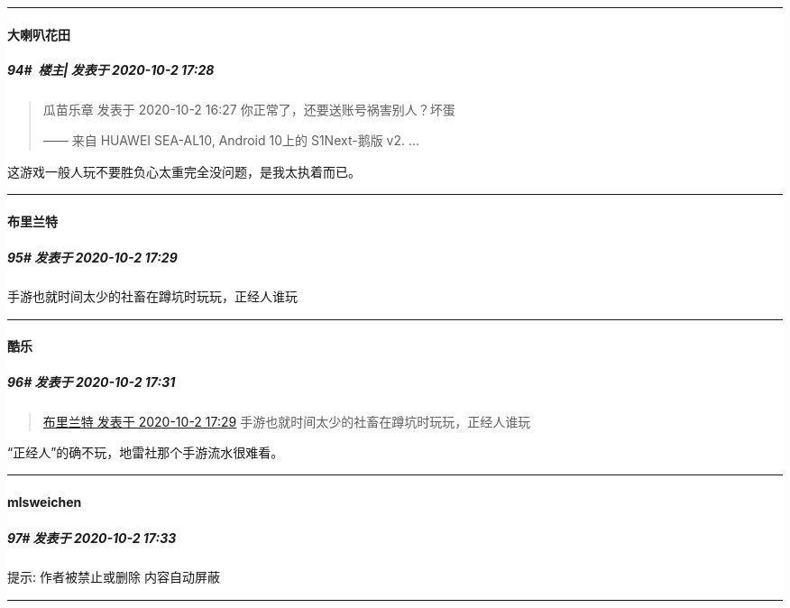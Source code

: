 


-----

####  大喇叭花田  
##### 94#         楼主| 发表于 2020-10-2 17:28



<blockquote>瓜苗乐章 发表于 2020-10-2 16:27
你正常了，还要送账号祸害别人？坏蛋


—— 来自 HUAWEI SEA-AL10, Android 10上的 S1Next-鹅版 v2. ...</blockquote>
这游戏一般人玩不要胜负心太重完全没问题，是我太执着而已。







-----

####  布里兰特  
##### 95#       发表于 2020-10-2 17:29




手游也就时间太少的社畜在蹲坑时玩玩，正经人谁玩







-----

####  酷乐  
##### 96#       发表于 2020-10-2 17:31



<blockquote><a href="httphttps://bbs.saraba1st.com/2b/forum.php?mod=redirect&amp;goto=findpost&amp;pid=48930739&amp;ptid=1963008" target="_blank">布里兰特 发表于 2020-10-2 17:29</a>
手游也就时间太少的社畜在蹲坑时玩玩，正经人谁玩</blockquote>
“正经人”的确不玩，地雷社那个手游流水很难看。







-----

####  mlsweichen  
##### 97#       发表于 2020-10-2 17:33

提示: 作者被禁止或删除 内容自动屏蔽



-----
